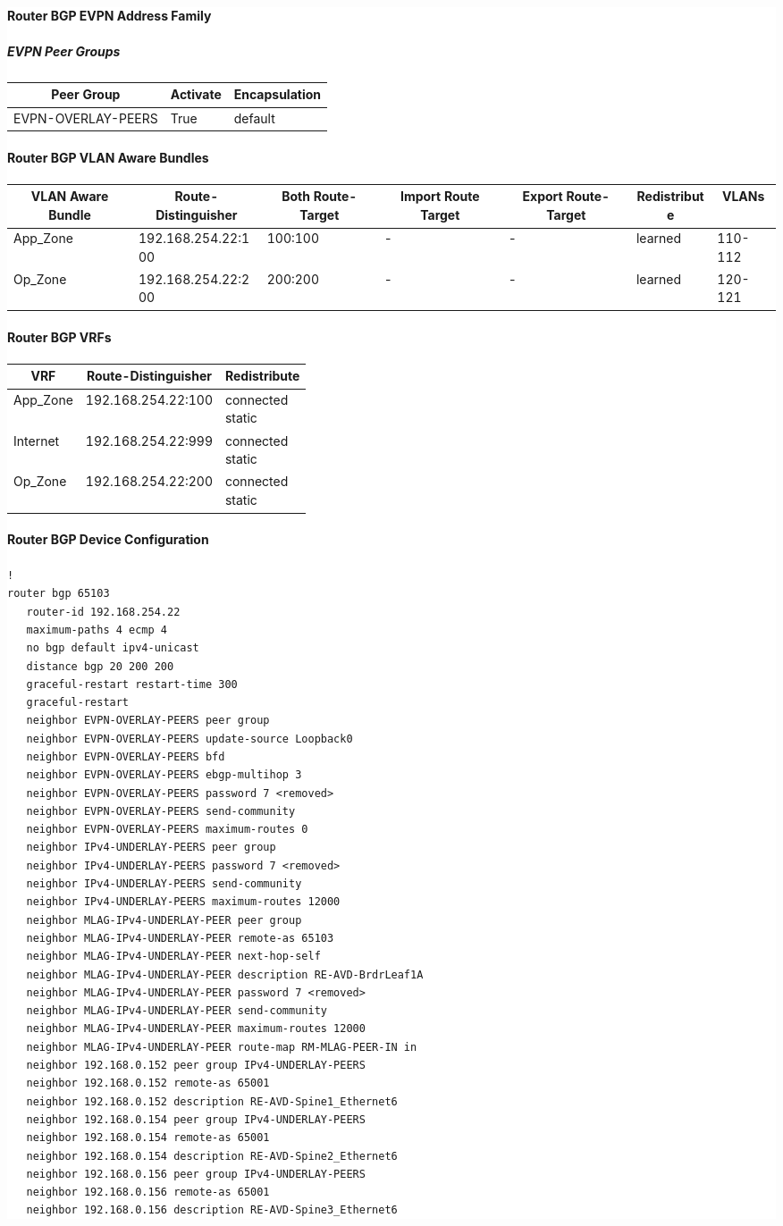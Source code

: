 #### Router BGP EVPN Address Family

##### EVPN Peer Groups

| Peer Group | Activate | Encapsulation |
| ---------- | -------- | ------------- |
| EVPN-OVERLAY-PEERS | True | default |

#### Router BGP VLAN Aware Bundles

| VLAN Aware Bundle | Route-Distinguisher | Both Route-Target | Import Route Target | Export Route-Target | Redistribute | VLANs |
| ----------------- | ------------------- | ----------------- | ------------------- | ------------------- | ------------ | ----- |
| App_Zone | 192.168.254.22:100 | 100:100 | - | - | learned | 110-112 |
| Op_Zone | 192.168.254.22:200 | 200:200 | - | - | learned | 120-121 |

#### Router BGP VRFs

| VRF | Route-Distinguisher | Redistribute |
| --- | ------------------- | ------------ |
| App_Zone | 192.168.254.22:100 | connected<br>static |
| Internet | 192.168.254.22:999 | connected<br>static |
| Op_Zone | 192.168.254.22:200 | connected<br>static |

#### Router BGP Device Configuration

```eos
!
router bgp 65103
   router-id 192.168.254.22
   maximum-paths 4 ecmp 4
   no bgp default ipv4-unicast
   distance bgp 20 200 200
   graceful-restart restart-time 300
   graceful-restart
   neighbor EVPN-OVERLAY-PEERS peer group
   neighbor EVPN-OVERLAY-PEERS update-source Loopback0
   neighbor EVPN-OVERLAY-PEERS bfd
   neighbor EVPN-OVERLAY-PEERS ebgp-multihop 3
   neighbor EVPN-OVERLAY-PEERS password 7 <removed>
   neighbor EVPN-OVERLAY-PEERS send-community
   neighbor EVPN-OVERLAY-PEERS maximum-routes 0
   neighbor IPv4-UNDERLAY-PEERS peer group
   neighbor IPv4-UNDERLAY-PEERS password 7 <removed>
   neighbor IPv4-UNDERLAY-PEERS send-community
   neighbor IPv4-UNDERLAY-PEERS maximum-routes 12000
   neighbor MLAG-IPv4-UNDERLAY-PEER peer group
   neighbor MLAG-IPv4-UNDERLAY-PEER remote-as 65103
   neighbor MLAG-IPv4-UNDERLAY-PEER next-hop-self
   neighbor MLAG-IPv4-UNDERLAY-PEER description RE-AVD-BrdrLeaf1A
   neighbor MLAG-IPv4-UNDERLAY-PEER password 7 <removed>
   neighbor MLAG-IPv4-UNDERLAY-PEER send-community
   neighbor MLAG-IPv4-UNDERLAY-PEER maximum-routes 12000
   neighbor MLAG-IPv4-UNDERLAY-PEER route-map RM-MLAG-PEER-IN in
   neighbor 192.168.0.152 peer group IPv4-UNDERLAY-PEERS
   neighbor 192.168.0.152 remote-as 65001
   neighbor 192.168.0.152 description RE-AVD-Spine1_Ethernet6
   neighbor 192.168.0.154 peer group IPv4-UNDERLAY-PEERS
   neighbor 192.168.0.154 remote-as 65001
   neighbor 192.168.0.154 description RE-AVD-Spine2_Ethernet6
   neighbor 192.168.0.156 peer group IPv4-UNDERLAY-PEERS
   neighbor 192.168.0.156 remote-as 65001
   neighbor 192.168.0.156 description RE-AVD-Spine3_Ethernet6
```